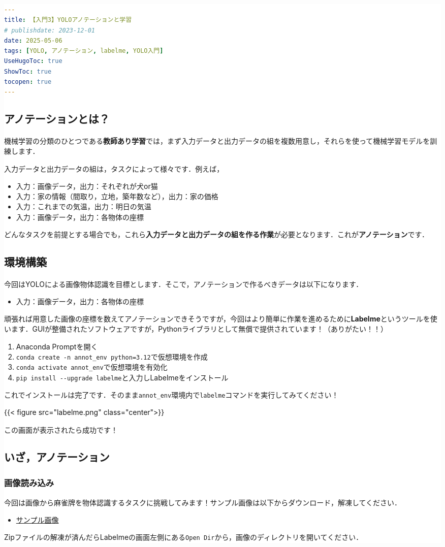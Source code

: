 ```yaml
---
title: 【入門3】YOLOアノテーションと学習
# publishdate: 2023-12-01
date: 2025-05-06
tags: [YOLO, アノテーション, labelme, YOLO入門]
UseHugoToc: true
ShowToc: true
tocopen: true
---
```


## アノテーションとは？

機械学習の分類のひとつである**教師あり学習**では，まず入力データと出力データの組を複数用意し，それらを使って機械学習モデルを訓練します．

入力データと出力データの組は，タスクによって様々です．例えば，

- 入力：画像データ，出力：それぞれが犬or猫
- 入力：家の情報（間取り，立地，築年数など），出力：家の価格
- 入力：これまでの気温，出力：明日の気温
- 入力：画像データ，出力：各物体の座標

どんなタスクを前提とする場合でも，これら**入力データと出力データの組を作る作業**が必要となります．これが**アノテーション**です．

## 環境構築

今回はYOLOによる画像物体認識を目標とします．そこで，アノテーションで作るべきデータは以下になります．

- 入力：画像データ，出力：各物体の座標

頑張れば用意した画像の座標を数えてアノテーションできそうですが，今回はより簡単に作業を進めるために**Labelme**というツールを使います．GUIが整備されたソフトウェアですが，Pythonライブラリとして無償で提供されています！（ありがたい！！）

1. Anaconda Promptを開く
2. ```conda create -n annot_env python=3.12```で仮想環境を作成
3. ```conda activate annot_env```で仮想環境を有効化
4. ```pip install --upgrade labelme```と入力しLabelmeをインストール

これでインストールは完了です．そのまま```annot_env```環境内で```labelme```コマンドを実行してみてください！

{{< figure src="labelme.png" class="center">}}

この画面が表示されたら成功です！

## いざ，アノテーション

### 画像読み込み

今回は画像から麻雀牌を物体認識するタスクに挑戦してみます！サンプル画像は以下からダウンロード，解凍してください．

- [サンプル画像](https://github.com/hakoshi-normal/yolo_sample/raw/refs/heads/main/images/images.zip)

Zipファイルの解凍が済んだらLabelmeの画面左側にある```Open Dir```から，画像のディレクトリを開いてください．
